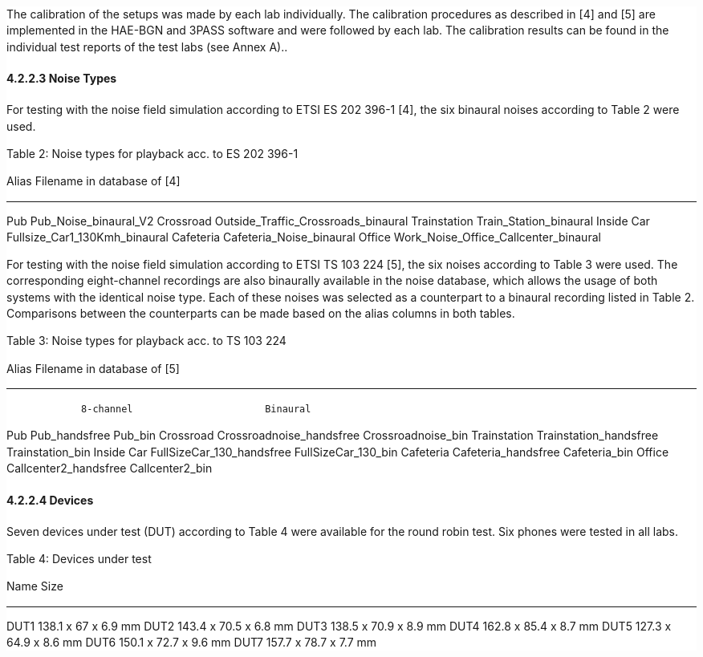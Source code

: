 The calibration of the setups was made by each lab individually. The
calibration procedures as described in \[4\] and \[5\] are implemented
in the HAE-BGN and 3PASS software and were followed by each lab. The
calibration results can be found in the individual test reports of the
test labs (see Annex A)..

#### 4.2.2.3 Noise Types

For testing with the noise field simulation according to ETSI ES 202
396-1 \[4\], the six binaural noises according to Table 2 were used.

Table 2: Noise types for playback acc. to ES 202 396-1

  Alias          Filename in database of \[4\]
  -------------- -------------------------------------------
  Pub            Pub\_Noise\_binaural\_V2
  Crossroad      Outside\_Traffic\_Crossroads\_binaural
  Trainstation   Train\_Station\_binaural
  Inside Car     Fullsize\_Car1\_130Kmh\_binaural
  Cafeteria      Cafeteria\_Noise\_binaural
  Office         Work\_Noise\_Office\_Callcenter\_binaural

For testing with the noise field simulation according to ETSI TS 103 224
\[5\], the six noises according to Table 3 were used. The corresponding
eight-channel recordings are also binaurally available in the noise
database, which allows the usage of both systems with the identical
noise type. Each of these noises was selected as a counterpart to a
binaural recording listed in Table 2. Comparisons between the
counterparts can be made based on the alias columns in both tables.

Table 3: Noise types for playback acc. to TS 103 224

  Alias          Filename in database of \[5\]   
  -------------- ------------------------------- -----------------------
                 8-channel                       Binaural
  Pub            Pub\_handsfree                  Pub\_bin
  Crossroad      Crossroadnoise\_handsfree       Crossroadnoise\_bin
  Trainstation   Trainstation\_handsfree         Trainstation\_bin
  Inside Car     FullSizeCar\_130\_handsfree     FullSizeCar\_130\_bin
  Cafeteria      Cafeteria\_handsfree            Cafeteria\_bin
  Office         Callcenter2\_handsfree          Callcenter2\_bin

#### 4.2.2.4 Devices

Seven devices under test (DUT) according to Table 4 were available for
the round robin test. Six phones were tested in all labs.

Table 4: Devices under test

  Name   Size
  ------ -----------------------
  DUT1   138.1 x 67 x 6.9 mm
  DUT2   143.4 x 70.5 x 6.8 mm
  DUT3   138.5 x 70.9 x 8.9 mm
  DUT4   162.8 x 85.4 x 8.7 mm
  DUT5   127.3 x 64.9 x 8.6 mm
  DUT6   150.1 x 72.7 x 9.6 mm
  DUT7   157.7 x 78.7 x 7.7 mm
